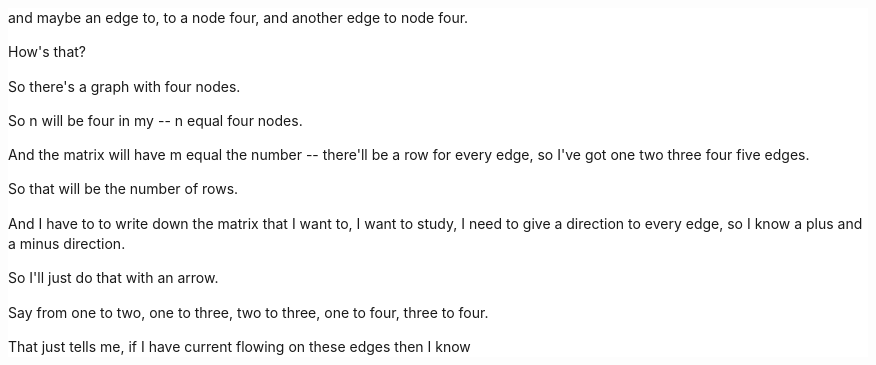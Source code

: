   <span m="201340">and</span> <span m="201500">maybe</span> <span
  m="201800">an</span> <span m="201950">edge</span> <span m="202370">to,</span>
  <span m="203060">to</span> <span m="203310">a</span> <span
  m="203360">node</span> <span m="203690">four,</span> <span
  m="205350">and</span> <span m="206490">another</span> <span
  m="206910">edge</span> <span m="207130">to</span> <span m="207270">node</span>
  <span m="207550">four.</span></p><p><span m="207810">How's</span> <span
  m="208070">that?</span></p><p><span m="210340">So</span> <span
  m="210520">there's</span> <span m="210800">a</span> <span
  m="210890">graph</span> <span m="211440">with</span> <span
  m="211850">four</span> <span m="212100">nodes.</span></p><p><span
  m="214480">So</span> <span m="214880">n</span> <span m="215210">will</span>
  <span m="215410">be</span> <span m="215610">four</span> <span
  m="216210">in</span> <span m="216370">my</span> <span m="216840">--</span>
  <span m="217790">n</span> <span m="217980">equal</span> <span
  m="218300">four</span> <span m="218590">nodes.</span></p><p><span
  m="221570">And</span> <span m="222000">the</span> <span
  m="222090">matrix</span> <span m="223050">will</span> <span
  m="223360">have</span> <span m="223710">m</span> <span m="224140">equal</span>
  <span m="224870">the</span> <span m="225000">number</span> <span
  m="225300">--</span> <span m="225330">there'll</span> <span
  m="225550">be</span> <span m="225690">a</span> <span m="225770">row</span>
  <span m="226200">for</span> <span m="226450">every</span> <span
  m="226810">edge,</span> <span m="227170">so</span> <span
  m="227350">I've</span> <span m="227510">got</span> <span m="227670">one</span>
  <span m="227940">two</span> <span m="228170">three</span> <span
  m="228880">four</span> <span m="229200">five</span> <span
  m="229660">edges.</span></p><p><span m="232080">So</span> <span
  m="232550">that</span> <span m="232800">will</span> <span m="232940">be</span>
  <span m="233120">the</span> <span m="233270">number</span> <span
  m="233740">of</span> <span m="234280">rows.</span></p><p><span
  m="236310">And</span> <span m="236520">I</span> <span m="236750">have</span>
  <span m="237090">to</span> <span m="238340">to</span> <span
  m="239470">write</span> <span m="239710">down</span> <span
  m="239930">the</span> <span m="240010">matrix</span> <span
  m="240500">that</span> <span m="240620">I</span> <span m="240700">want</span>
  <span m="240930">to,</span> <span m="241290">I</span> <span
  m="241660">want</span> <span m="241870">to</span> <span
  m="241930">study,</span> <span m="242680">I</span> <span
  m="242950">need</span> <span m="243260">to</span> <span m="243370">give</span>
  <span m="243610">a</span> <span m="243680">direction</span> <span
  m="244340">to</span> <span m="244510">every</span> <span
  m="244890">edge,</span> <span m="245170">so</span> <span m="245370">I</span>
  <span m="245470">know</span> <span m="245710">a</span> <span
  m="245790">plus</span> <span m="246220">and</span> <span m="246370">a</span>
  <span m="246420">minus</span> <span m="246900">direction.</span></p><p><span
  m="247710">So</span> <span m="247910">I'll</span> <span m="248000">just</span>
  <span m="248380">do</span> <span m="248560">that</span> <span
  m="248780">with</span> <span m="248900">an</span> <span
  m="249030">arrow.</span></p><p><span m="250240">Say</span> <span
  m="250710">from</span> <span m="250990">one</span> <span m="251240">to</span>
  <span m="251380">two,</span> <span m="251710">one</span> <span
  m="252070">to</span> <span m="252180">three,</span> <span
  m="252720">two</span> <span m="253000">to</span> <span
  m="253140">three,</span> <span m="253580">one</span> <span
  m="253930">to</span> <span m="254030">four,</span> <span
  m="254520">three</span> <span m="254820">to</span> <span
  m="254930">four.</span></p><p><span m="255940">That</span> <span
  m="256110">just</span> <span m="256589">tells</span> <span
  m="257140">me,</span> <span m="258560">if</span> <span m="259740">I</span>
  <span m="259850">have</span> <span m="260019">current</span> <span
  m="262760">flowing</span> <span m="263220">on</span> <span
  m="263350">these</span> <span m="263610">edges</span> <span
  m="264690">then</span> <span m="266090">I</span> <span m="266460">know</span>